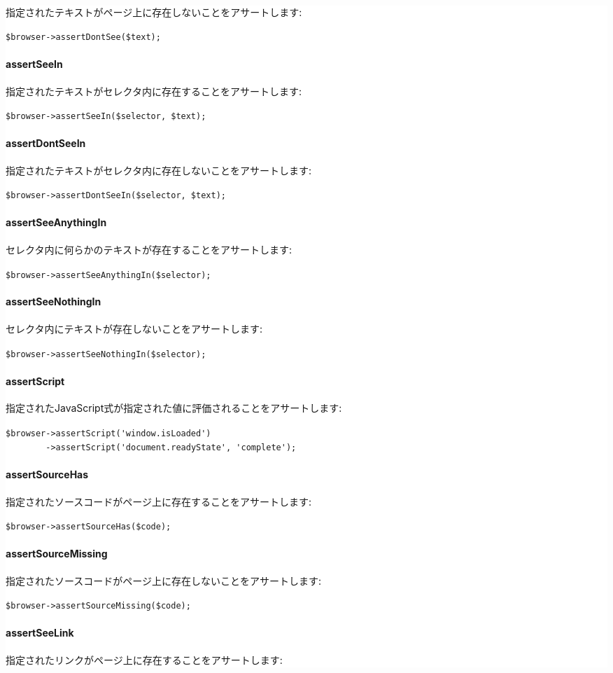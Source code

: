 指定されたテキストがページ上に存在しないことをアサートします:

    $browser->assertDontSee($text);

<a name="assert-see-in"></a>
#### assertSeeIn

指定されたテキストがセレクタ内に存在することをアサートします:

    $browser->assertSeeIn($selector, $text);

<a name="assert-dont-see-in"></a>
#### assertDontSeeIn

指定されたテキストがセレクタ内に存在しないことをアサートします:

    $browser->assertDontSeeIn($selector, $text);

<a name="assert-see-anything-in"></a>
#### assertSeeAnythingIn

セレクタ内に何らかのテキストが存在することをアサートします:

    $browser->assertSeeAnythingIn($selector);

<a name="assert-see-nothing-in"></a>
#### assertSeeNothingIn

セレクタ内にテキストが存在しないことをアサートします:

    $browser->assertSeeNothingIn($selector);

<a name="assert-script"></a>
#### assertScript

指定されたJavaScript式が指定された値に評価されることをアサートします:

    $browser->assertScript('window.isLoaded')
            ->assertScript('document.readyState', 'complete');

<a name="assert-source-has"></a>
#### assertSourceHas

指定されたソースコードがページ上に存在することをアサートします:

    $browser->assertSourceHas($code);

<a name="assert-source-missing"></a>
#### assertSourceMissing

指定されたソースコードがページ上に存在しないことをアサートします:

    $browser->assertSourceMissing($code);

<a name="assert-see-link"></a>
#### assertSeeLink

指定されたリンクがページ上に存在することをアサートします:
